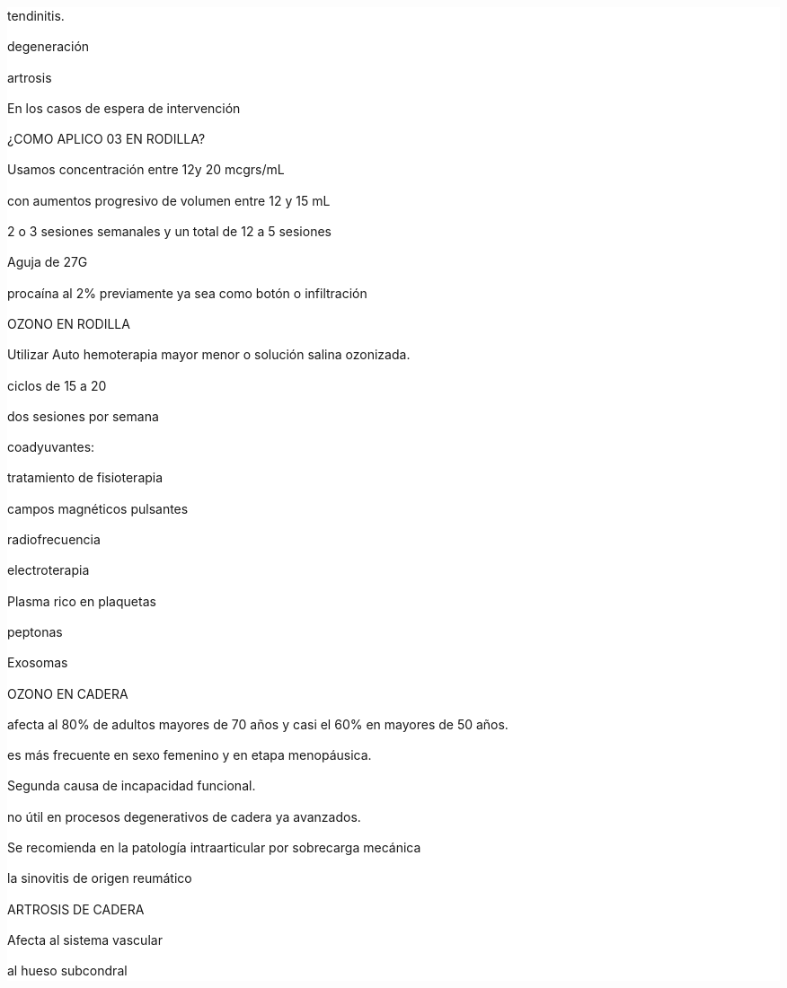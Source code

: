 tendinitis.

degeneración

artrosis

En los casos de espera de intervención

¿COMO APLICO 03 EN RODILLA?

Usamos concentración entre 12y 20 mcgrs/mL

con aumentos progresivo de volumen entre 12 y 15 mL

2 o 3 sesiones semanales y un total de 12 a 5 sesiones

Aguja de 27G

procaína al 2% previamente ya sea como botón o infiltración

OZONO EN RODILLA

Utilizar Auto hemoterapia mayor menor o solución salina ozonizada.

ciclos de 15 a 20

dos sesiones por semana

coadyuvantes:

tratamiento de fisioterapia

campos magnéticos pulsantes

radiofrecuencia

electroterapia

Plasma rico en plaquetas

peptonas

Exosomas

OZONO EN CADERA

afecta al 80% de adultos mayores de 70 años y casi el 60% en mayores de
50 años.

es más frecuente en sexo femenino y en etapa menopáusica.

Segunda causa de incapacidad funcional.

no útil en procesos degenerativos de cadera ya avanzados.

Se recomienda en la patología intraarticular por sobrecarga mecánica

la sinovitis de origen reumático

ARTROSIS DE CADERA

Afecta al sistema vascular

al hueso subcondral
